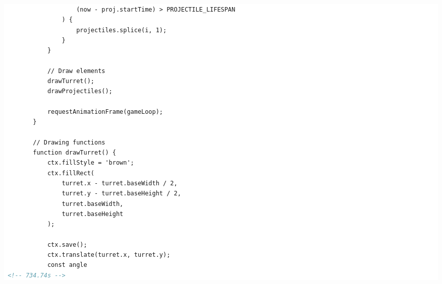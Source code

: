 ```html
                    (now - proj.startTime) > PROJECTILE_LIFESPAN
                ) {
                    projectiles.splice(i, 1);
                }
            }

            // Draw elements
            drawTurret();
            drawProjectiles();

            requestAnimationFrame(gameLoop);
        }

        // Drawing functions
        function drawTurret() {
            ctx.fillStyle = 'brown';
            ctx.fillRect(
                turret.x - turret.baseWidth / 2,
                turret.y - turret.baseHeight / 2,
                turret.baseWidth,
                turret.baseHeight
            );

            ctx.save();
            ctx.translate(turret.x, turret.y);
            const angle
 <!-- 734.74s -->
